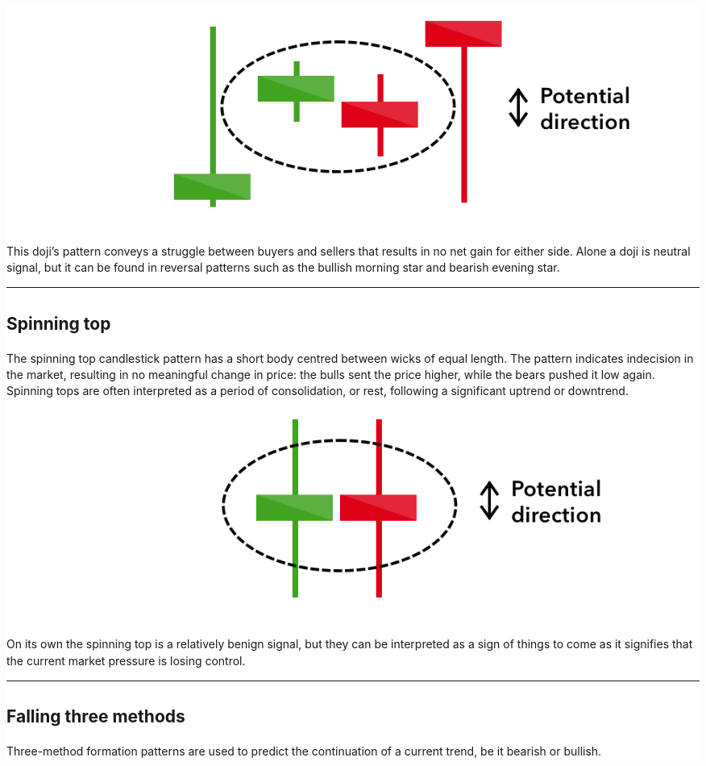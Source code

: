 ![Doji](Doji_2.png)
This doji’s pattern conveys a struggle between buyers and sellers that results in no net gain for either side. Alone a doji is neutral signal, but it can be found in reversal patterns such as the bullish morning star and bearish evening star.

---

## Spinning top
The spinning top candlestick pattern has a short body centred between wicks of equal length. The pattern indicates indecision in the market, resulting in no meaningful change in price: the bulls sent the price higher, while the bears pushed it low again. Spinning tops are often interpreted as a period of consolidation, or rest, following a significant uptrend or downtrend.
![spinning-top](spinning-top.png)
On its own the spinning top is a relatively benign signal, but they can be interpreted as a sign of things to come as it signifies that the current market pressure is losing control.

---
## Falling three methods
Three-method formation patterns are used to predict the continuation of a current trend, be it bearish or bullish.